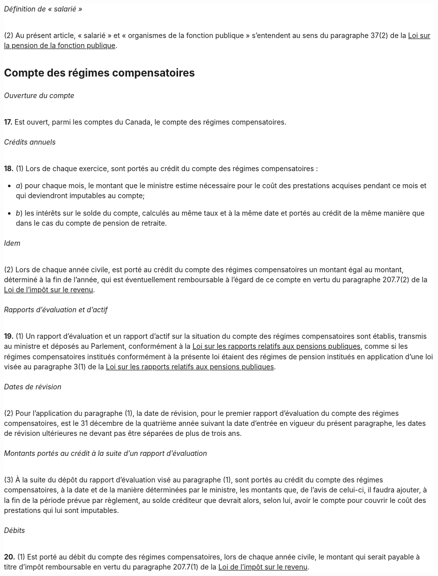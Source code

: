 ###### Définition de « salarié »

(2) Au présent article, « salarié » et « organismes de la fonction publique » s’entendent au sens du paragraphe 37(2) de la [Loi sur la pension de la fonction publique](/canada/fra/lois/P/P-36.md).

## Compte des régimes compensatoires

###### Ouverture du compte

**17.** Est ouvert, parmi les comptes du Canada, le compte des régimes compensatoires.

###### Crédits annuels

**18.** (1) Lors de chaque exercice, sont portés au crédit du compte des régimes compensatoires :

  * _a_) pour chaque mois, le montant que le ministre estime nécessaire pour le coût des prestations acquises pendant ce mois et qui deviendront imputables au compte;

  * _b_) les intérêts sur le solde du compte, calculés au même taux et à la même date et portés au crédit de la même manière que dans le cas du compte de pension de retraite.

###### Idem

(2) Lors de chaque année civile, est porté au crédit du compte des régimes compensatoires un montant égal au montant, déterminé à la fin de l’année, qui est éventuellement remboursable à l’égard de ce compte en vertu du paragraphe 207.7(2) de la [Loi de l’impôt sur le revenu](/canada/fra/lois/I/I-3.3.md).

###### Rapports d’évaluation et d’actif

**19.** (1) Un rapport d’évaluation et un rapport d’actif sur la situation du compte des régimes compensatoires sont établis, transmis au ministre et déposés au Parlement, conformément à la [Loi sur les rapports relatifs aux pensions publiques](/canada/fra/lois/P/P-31.4.md), comme si les régimes compensatoires institués conformément à la présente loi étaient des régimes de pension institués en application d’une loi visée au paragraphe 3(1) de la [Loi sur les rapports relatifs aux pensions publiques](/canada/fra/lois/P/P-31.4.md).

###### Dates de révision

(2) Pour l’application du paragraphe (1), la date de révision, pour le premier rapport d’évaluation du compte des régimes compensatoires, est le 31 décembre de la quatrième année suivant la date d’entrée en vigueur du présent paragraphe, les dates de révision ultérieures ne devant pas être séparées de plus de trois ans.

###### Montants portés au crédit à la suite d’un rapport d’évaluation

(3) À la suite du dépôt du rapport d’évaluation visé au paragraphe (1), sont portés au crédit du compte des régimes compensatoires, à la date et de la manière déterminées par le ministre, les montants que, de l’avis de celui-ci, il faudra ajouter, à la fin de la période prévue par règlement, au solde créditeur que devrait alors, selon lui, avoir le compte pour couvrir le coût des prestations qui lui sont imputables.

###### Débits

**20.** (1) Est porté au débit du compte des régimes compensatoires, lors de chaque année civile, le montant qui serait payable à titre d’impôt remboursable en vertu du paragraphe 207.7(1) de la [Loi de l’impôt sur le revenu](/canada/fra/lois/I/I-3.3.md).
